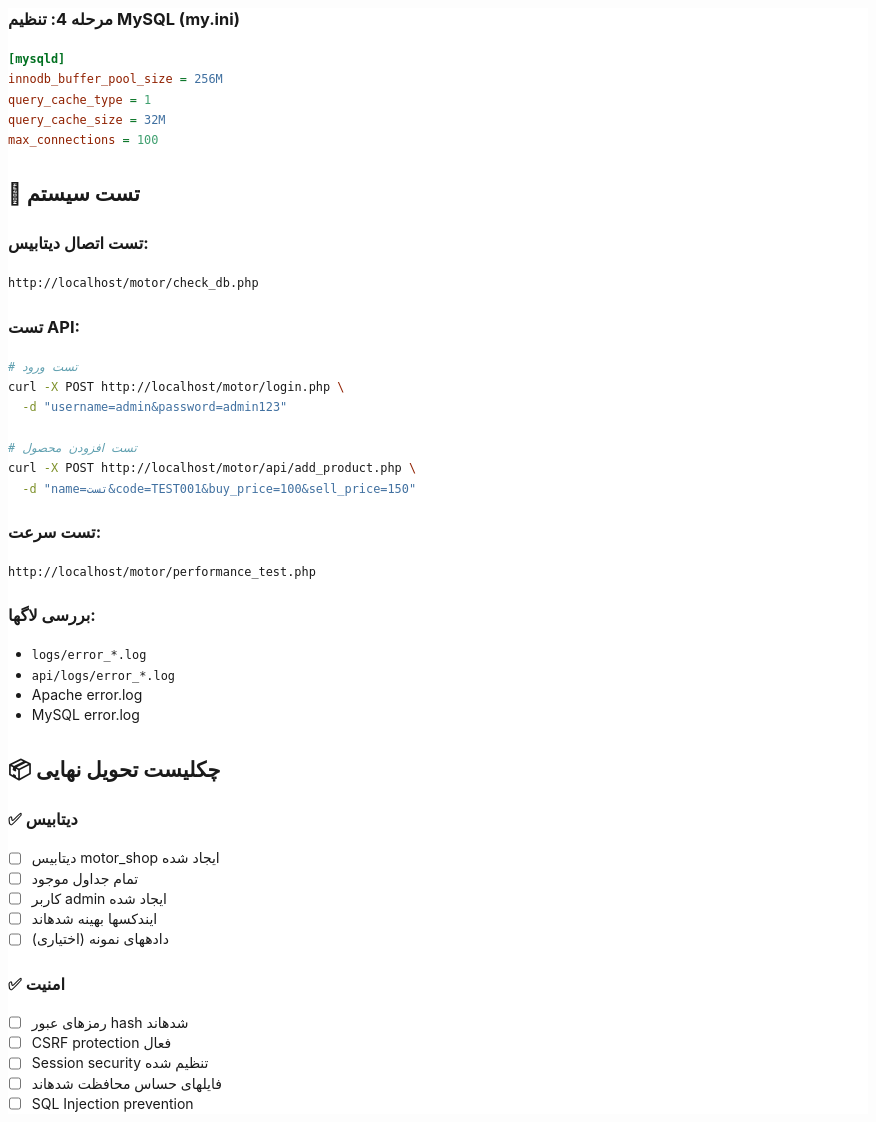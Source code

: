 ### مرحله 4: تنظیم MySQL (my.ini)
```ini
[mysqld]
innodb_buffer_pool_size = 256M
query_cache_type = 1
query_cache_size = 32M
max_connections = 100
```

## 🧪 تست سیستم

### تست اتصال دیتابیس:
```
http://localhost/motor/check_db.php
```

### تست API:
```bash
# تست ورود
curl -X POST http://localhost/motor/login.php \
  -d "username=admin&password=admin123"

# تست افزودن محصول
curl -X POST http://localhost/motor/api/add_product.php \
  -d "name=تست&code=TEST001&buy_price=100&sell_price=150"
```

### تست سرعت:
```
http://localhost/motor/performance_test.php
```

### بررسی لاگها:
- `logs/error_*.log`
- `api/logs/error_*.log`
- Apache error.log
- MySQL error.log

## 📦 چکلیست تحویل نهایی

### ✅ دیتابیس
- [ ] دیتابیس motor_shop ایجاد شده
- [ ] تمام جداول موجود
- [ ] کاربر admin ایجاد شده
- [ ] ایندکسها بهینه شدهاند
- [ ] دادههای نمونه (اختیاری)

### ✅ امنیت
- [ ] رمزهای عبور hash شدهاند
- [ ] CSRF protection فعال
- [ ] Session security تنظیم شده
- [ ] فایلهای حساس محافظت شدهاند
- [ ] SQL Injection prevention
